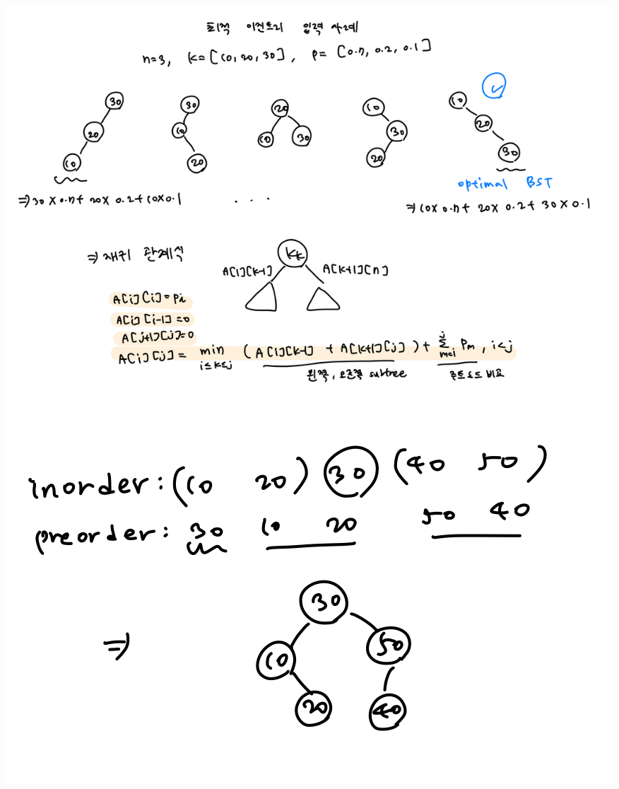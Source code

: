 ![optsearchtree1](algorithms.assets/optsearchtree1.jpeg)

![optsearchtree2](algorithms.assets/optsearchtree2.jpeg)

